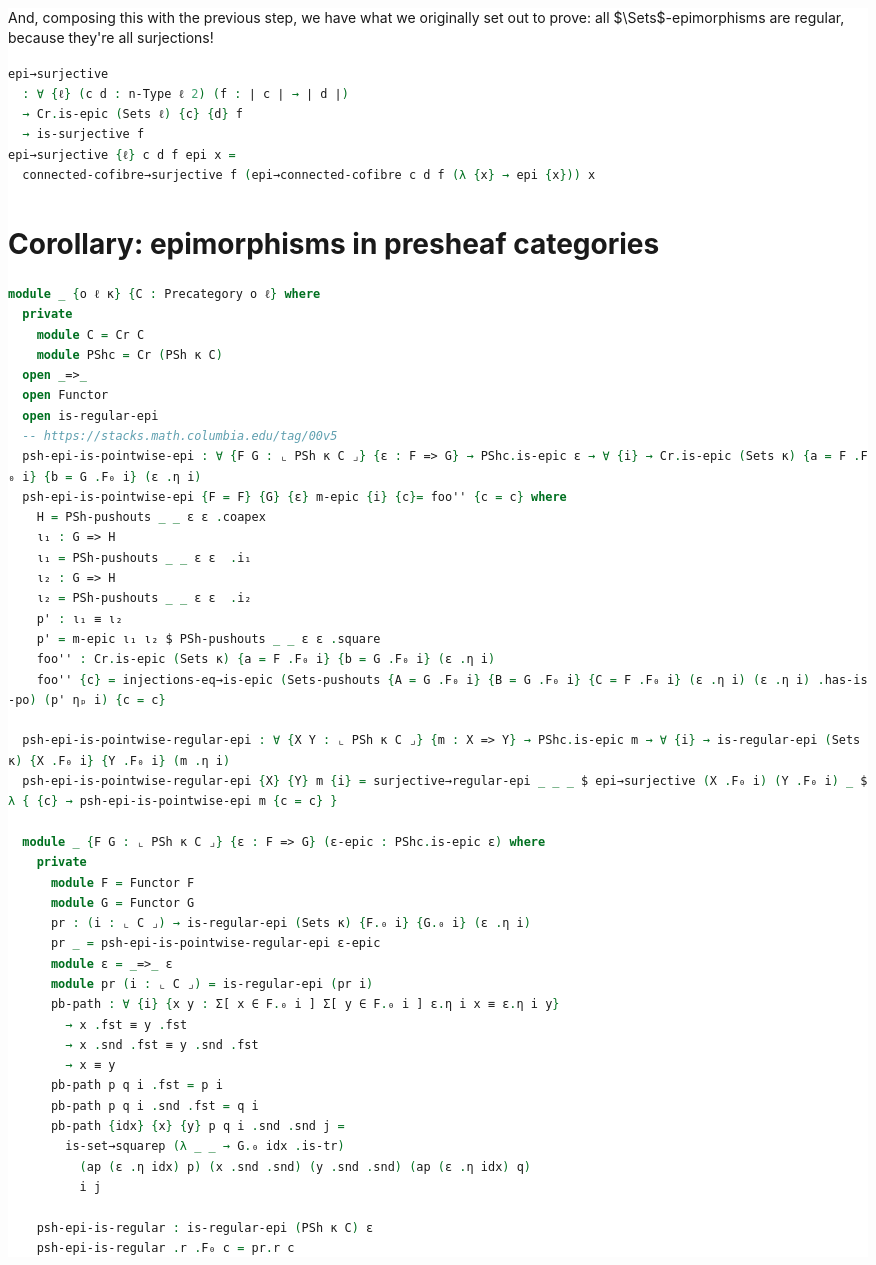 And, composing this with the previous step, we have what we originally
set out to prove: all $\Sets$-epimorphisms are regular, because they're
all surjections!

```agda
epi→surjective
  : ∀ {ℓ} (c d : n-Type ℓ 2) (f : ∣ c ∣ → ∣ d ∣)
  → Cr.is-epic (Sets ℓ) {c} {d} f
  → is-surjective f
epi→surjective {ℓ} c d f epi x =
  connected-cofibre→surjective f (epi→connected-cofibre c d f (λ {x} → epi {x})) x
```

# Corollary: epimorphisms in presheaf categories

```agda
module _ {o ℓ κ} {C : Precategory o ℓ} where
  private
    module C = Cr C
    module PShc = Cr (PSh κ C)
  open _=>_
  open Functor
  open is-regular-epi
  -- https://stacks.math.columbia.edu/tag/00v5
  psh-epi-is-pointwise-epi : ∀ {F G : ⌞ PSh κ C ⌟} {ε : F => G} → PShc.is-epic ε → ∀ {i} → Cr.is-epic (Sets κ) {a = F .F₀ i} {b = G .F₀ i} (ε .η i)
  psh-epi-is-pointwise-epi {F = F} {G} {ε} m-epic {i} {c}= foo'' {c = c} where
    H = PSh-pushouts _ _ ε ε .coapex
    ι₁ : G => H
    ι₁ = PSh-pushouts _ _ ε ε  .i₁
    ι₂ : G => H
    ι₂ = PSh-pushouts _ _ ε ε  .i₂
    p' : ι₁ ≡ ι₂
    p' = m-epic ι₁ ι₂ $ PSh-pushouts _ _ ε ε .square
    foo'' : Cr.is-epic (Sets κ) {a = F .F₀ i} {b = G .F₀ i} (ε .η i)
    foo'' {c} = injections-eq→is-epic (Sets-pushouts {A = G .F₀ i} {B = G .F₀ i} {C = F .F₀ i} (ε .η i) (ε .η i) .has-is-po) (p' ηₚ i) {c = c}

  psh-epi-is-pointwise-regular-epi : ∀ {X Y : ⌞ PSh κ C ⌟} {m : X => Y} → PShc.is-epic m → ∀ {i} → is-regular-epi (Sets κ) {X .F₀ i} {Y .F₀ i} (m .η i)
  psh-epi-is-pointwise-regular-epi {X} {Y} m {i} = surjective→regular-epi _ _ _ $ epi→surjective (X .F₀ i) (Y .F₀ i) _ $ λ { {c} → psh-epi-is-pointwise-epi m {c = c} }

  module _ {F G : ⌞ PSh κ C ⌟} {ε : F => G} (ε-epic : PShc.is-epic ε) where
    private
      module F = Functor F
      module G = Functor G
      pr : (i : ⌞ C ⌟) → is-regular-epi (Sets κ) {F.₀ i} {G.₀ i} (ε .η i)
      pr _ = psh-epi-is-pointwise-regular-epi ε-epic
      module ε = _=>_ ε
      module pr (i : ⌞ C ⌟) = is-regular-epi (pr i)
      pb-path : ∀ {i} {x y : Σ[ x ∈ F.₀ i ] Σ[ y ∈ F.₀ i ] ε.η i x ≡ ε.η i y}
        → x .fst ≡ y .fst
        → x .snd .fst ≡ y .snd .fst
        → x ≡ y
      pb-path p q i .fst = p i
      pb-path p q i .snd .fst = q i
      pb-path {idx} {x} {y} p q i .snd .snd j =
        is-set→squarep (λ _ _ → G.₀ idx .is-tr)
          (ap (ε .η idx) p) (x .snd .snd) (y .snd .snd) (ap (ε .η idx) q)
          i j

    psh-epi-is-regular : is-regular-epi (PSh κ C) ε
    psh-epi-is-regular .r .F₀ c = pr.r c
```

[regular epimorphisms]: Cat.Diagram.Coequaliser.RegularEpi.html#regular-epimorphisms
[epimorphism]: Cat.Morphism.html#epis